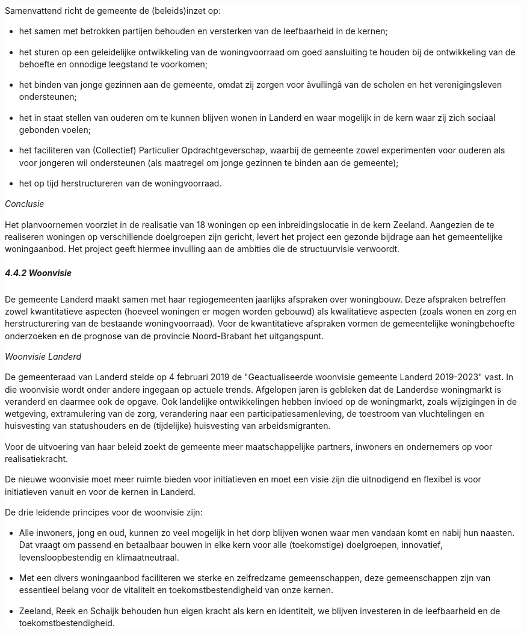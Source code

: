 Samenvattend richt de gemeente de (beleids)inzet op:

* het samen met betrokken partijen behouden en versterken van de leefbaarheid in de kernen;

* het sturen op een geleidelijke ontwikkeling van de woningvoorraad om goed aansluiting te houden bij de ontwikkeling van de behoefte en onnodige leegstand te voorkomen;

* het binden van jonge gezinnen aan de gemeente, omdat zij zorgen voor âvullingâ van de scholen en het verenigingsleven ondersteunen;

* het in staat stellen van ouderen om te kunnen blijven wonen in Landerd en waar mogelijk in de kern waar zij zich sociaal gebonden voelen;

* het faciliteren van (Collectief) Particulier Opdrachtgeverschap, waarbij de gemeente zowel experimenten voor ouderen als voor jongeren wil ondersteunen (als maatregel om jonge gezinnen te binden aan de gemeente);

* het op tijd herstructureren van de woningvoorraad.

*Conclusie*

Het planvoornemen voorziet in de realisatie van 18 woningen op een inbreidingslocatie in de kern Zeeland. Aangezien de te realiseren woningen op verschillende doelgroepen zijn gericht, levert het project een gezonde bijdrage aan het gemeentelijke woningaanbod. Het project geeft hiermee invulling aan de ambities die de structuurvisie verwoordt.

##### 4\.4\.2 Woonvisie

De gemeente Landerd maakt samen met haar regiogemeenten jaarlijks afspraken over woningbouw. Deze afspraken betreffen zowel kwantitatieve aspecten (hoeveel woningen er mogen worden gebouwd) als kwalitatieve aspecten (zoals wonen en zorg en herstructurering van de bestaande woningvoorraad). Voor de kwantitatieve afspraken vormen de gemeentelijke woningbehoefte onderzoeken en de prognose van de provincie Noord\-Brabant het uitgangspunt.

*Woonvisie Landerd*

De gemeenteraad van Landerd stelde op 4 februari 2019 de "Geactualiseerde woonvisie gemeente Landerd 2019\-2023" vast. In die woonvisie wordt onder andere ingegaan op actuele trends. Afgelopen jaren is gebleken dat de Landerdse woningmarkt is veranderd en daarmee ook de opgave. Ook landelijke ontwikkelingen hebben invloed op de woningmarkt, zoals wijzigingen in de wetgeving, extramulering van de zorg, verandering naar een participatiesamenleving, de toestroom van vluchtelingen en huisvesting van statushouders en de (tijdelijke) huisvesting van arbeidsmigranten.

Voor de uitvoering van haar beleid zoekt de gemeente meer maatschappelijke partners, inwoners en ondernemers op voor realisatiekracht.

De nieuwe woonvisie moet meer ruimte bieden voor initiatieven en moet een visie zijn die uitnodigend en flexibel is voor initiatieven vanuit en voor de kernen in Landerd.

De drie leidende principes voor de woonvisie zijn:

* Alle inwoners, jong en oud, kunnen zo veel mogelijk in het dorp blijven wonen waar men vandaan komt en nabij hun naasten. Dat vraagt om passend en betaalbaar bouwen in elke kern voor alle (toekomstige) doelgroepen, innovatief, levensloopbestendig en klimaatneutraal.

* Met een divers woningaanbod faciliteren we sterke en zelfredzame gemeenschappen, deze gemeenschappen zijn van essentieel belang voor de vitaliteit en toekomstbestendigheid van onze kernen.

* Zeeland, Reek en Schaijk behouden hun eigen kracht als kern en identiteit, we blijven investeren in de leefbaarheid en de toekomstbestendigheid.
